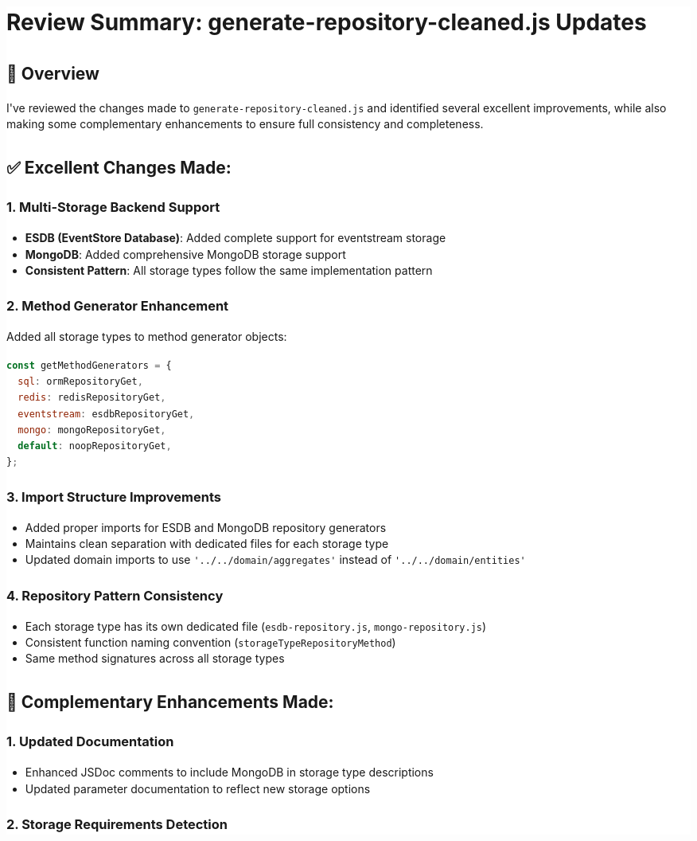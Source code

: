 # Review Summary: generate-repository-cleaned.js Updates

## 🎯 Overview

I've reviewed the changes made to `generate-repository-cleaned.js` and identified several excellent improvements, while also making some complementary enhancements to ensure full consistency and completeness.

## ✅ **Excellent Changes Made:**

### 1. **Multi-Storage Backend Support**

- **ESDB (EventStore Database)**: Added complete support for eventstream storage
- **MongoDB**: Added comprehensive MongoDB storage support
- **Consistent Pattern**: All storage types follow the same implementation pattern

### 2. **Method Generator Enhancement**

Added all storage types to method generator objects:

```javascript
const getMethodGenerators = {
  sql: ormRepositoryGet,
  redis: redisRepositoryGet,
  eventstream: esdbRepositoryGet,
  mongo: mongoRepositoryGet,
  default: noopRepositoryGet,
};
```

### 3. **Import Structure Improvements**

- Added proper imports for ESDB and MongoDB repository generators
- Maintains clean separation with dedicated files for each storage type
- Updated domain imports to use `'../../domain/aggregates'` instead of `'../../domain/entities'`

### 4. **Repository Pattern Consistency**

- Each storage type has its own dedicated file (`esdb-repository.js`, `mongo-repository.js`)
- Consistent function naming convention (`storageTypeRepositoryMethod`)
- Same method signatures across all storage types

## 🔧 **Complementary Enhancements Made:**

### 1. **Updated Documentation**

- Enhanced JSDoc comments to include MongoDB in storage type descriptions
- Updated parameter documentation to reflect new storage options

### 2. **Storage Requirements Detection**
